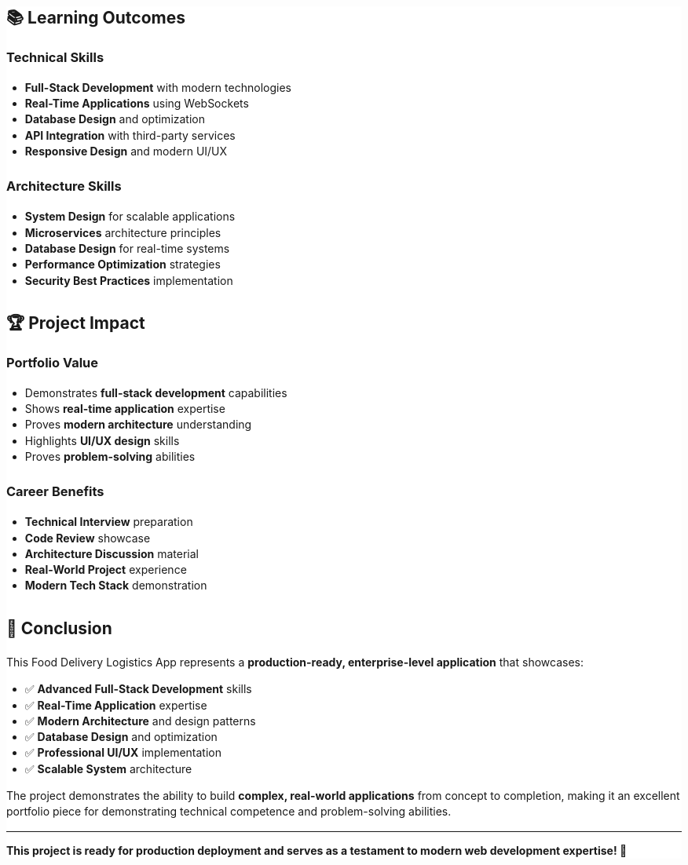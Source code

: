## 📚 **Learning Outcomes**

### **Technical Skills**
- **Full-Stack Development** with modern technologies
- **Real-Time Applications** using WebSockets
- **Database Design** and optimization
- **API Integration** with third-party services
- **Responsive Design** and modern UI/UX

### **Architecture Skills**
- **System Design** for scalable applications
- **Microservices** architecture principles
- **Database Design** for real-time systems
- **Performance Optimization** strategies
- **Security Best Practices** implementation

## 🏆 **Project Impact**

### **Portfolio Value**
- Demonstrates **full-stack development** capabilities
- Shows **real-time application** expertise
- Proves **modern architecture** understanding
- Highlights **UI/UX design** skills
- Proves **problem-solving** abilities

### **Career Benefits**
- **Technical Interview** preparation
- **Code Review** showcase
- **Architecture Discussion** material
- **Real-World Project** experience
- **Modern Tech Stack** demonstration

## 🎉 **Conclusion**

This Food Delivery Logistics App represents a **production-ready, enterprise-level application** that showcases:

- ✅ **Advanced Full-Stack Development** skills
- ✅ **Real-Time Application** expertise
- ✅ **Modern Architecture** and design patterns
- ✅ **Database Design** and optimization
- ✅ **Professional UI/UX** implementation
- ✅ **Scalable System** architecture

The project demonstrates the ability to build **complex, real-world applications** from concept to completion, making it an excellent portfolio piece for demonstrating technical competence and problem-solving abilities.

---

**This project is ready for production deployment and serves as a testament to modern web development expertise! 🚀**
